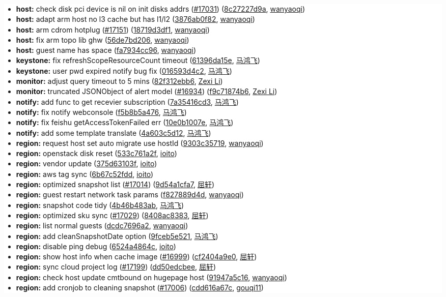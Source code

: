 - **host:** check disk pci device is nil on init disks addrs ([#17031](https://github.com/yunionio/cloudpods/issues/17031)) ([8c27227d9a](https://github.com/yunionio/cloudpods/commit/8c27227d9af594a910c7ae288a45ce533e51314d), [wanyaoqi](mailto:18528551+wanyaoqi@users.noreply.github.com))
- **host:** adapt arm host no l3 cache but has l1/l2 ([3876ab0f82](https://github.com/yunionio/cloudpods/commit/3876ab0f8212076685a6a2c7c89a74eb4e061eec), [wanyaoqi](mailto:d3lx.yq@gmail.com))
- **host:** arm cdrom hotplug ([#17151](https://github.com/yunionio/cloudpods/issues/17151)) ([18719d3df1](https://github.com/yunionio/cloudpods/commit/18719d3df11904167a6761973558ad7779cdb2a7), [wanyaoqi](mailto:18528551+wanyaoqi@users.noreply.github.com))
- **host:** fix arm topo lib ghw ([56de7bd206](https://github.com/yunionio/cloudpods/commit/56de7bd20660c6edea05d4d49e7355f3796ceb59), [wanyaoqi](mailto:d3lx.yq@gmail.com))
- **host:** guest name has space ([fa7934cc96](https://github.com/yunionio/cloudpods/commit/fa7934cc96c39cfb3bb591c585c81c61ad4ecf9e), [wanyaoqi](mailto:d3lx.yq@gmail.com))
- **keystone:** fix refreshScopeResourceCount timeout ([61396da15e](https://github.com/yunionio/cloudpods/commit/61396da15ee71173d84abf79551fe060bc385750), [马鸿飞](mailto:mahongfei@yunion.cn))
- **keystone:** user pwd expired notify bug fix ([016593d4c2](https://github.com/yunionio/cloudpods/commit/016593d4c24c03146700c03817c1576b18cb6cf0), [马鸿飞](mailto:mahongfei@yunion.cn))
- **monitor:** adjust query timeout to 5 mins ([82f312ebb6](https://github.com/yunionio/cloudpods/commit/82f312ebb61650b296a8e172b127ebbe775ff206), [Zexi Li](mailto:zexi.li@icloud.com))
- **monitor:** truncated JSONObject of alert model ([#16934](https://github.com/yunionio/cloudpods/issues/16934)) ([f9c71874b6](https://github.com/yunionio/cloudpods/commit/f9c71874b688556d5be93abd24dec583d64df5ae), [Zexi Li](mailto:zexi.li@icloud.com))
- **notify:** add func to get recevier subscription ([7a35416cd3](https://github.com/yunionio/cloudpods/commit/7a35416cd374612cac83fc3cec20b4ddd5de3464), [马鸿飞](mailto:mahongfei@yunion.cn))
- **notify:** fix notify webconsole ([f5b8b5a476](https://github.com/yunionio/cloudpods/commit/f5b8b5a476dbc03a3c6e408f5c164b74d80bf7ec), [马鸿飞](mailto:mahongfei@yunion.cn))
- **notify:** fix feishu getAccessTokenFailed err ([10e0b1007e](https://github.com/yunionio/cloudpods/commit/10e0b1007e3de4f4417a3953ace78d4279f5777b), [马鸿飞](mailto:mahongfei@yunion.cn))
- **notify:** add some template translate ([4a603c5d12](https://github.com/yunionio/cloudpods/commit/4a603c5d128e52e397e5fd6ad2468c91182176b6), [马鸿飞](mailto:mahongfei@yunion.cn))
- **region:** request host set auto migrate use hostId ([9303c35719](https://github.com/yunionio/cloudpods/commit/9303c35719f3adee740bc36fe3a0c976b0ca764c), [wanyaoqi](mailto:d3lx.yq@gmail.com))
- **region:** openstack disk reset ([533c761a2f](https://github.com/yunionio/cloudpods/commit/533c761a2f59b1e2dfc6c3c6a17d55d83c836961), [ioito](mailto:qu_xuan@icloud.com))
- **region:** vendor update ([375d63103f](https://github.com/yunionio/cloudpods/commit/375d63103f86d779ec3f76370c6ea7756264fef3), [ioito](mailto:qu_xuan@icloud.com))
- **region:** aws tag sync ([6b67c52fdd](https://github.com/yunionio/cloudpods/commit/6b67c52fdd07c6ba4a238a9294a8bb86993c877e), [ioito](mailto:qu_xuan@icloud.com))
- **region:** optimized snapshot list ([#17014](https://github.com/yunionio/cloudpods/issues/17014)) ([9d54a1cfa7](https://github.com/yunionio/cloudpods/commit/9d54a1cfa7fd1998dcf11e62d31661935f60f851), [屈轩](mailto:qu_xuan@icloud.com))
- **region:** guest restart network task params ([f827889d4d](https://github.com/yunionio/cloudpods/commit/f827889d4d74fb10f6cc1057651f6e52107dc291), [wanyaoqi](mailto:d3lx.yq@gmail.com))
- **region:** snapshot code tidy ([4b46b483ab](https://github.com/yunionio/cloudpods/commit/4b46b483ab33d9e599733f99966b1e92f1598698), [马鸿飞](mailto:mahongfei@yunion.cn))
- **region:** optimized sku sync ([#17029](https://github.com/yunionio/cloudpods/issues/17029)) ([8408ac8383](https://github.com/yunionio/cloudpods/commit/8408ac8383af9ec732ed4650bcc625476cea7586), [屈轩](mailto:qu_xuan@icloud.com))
- **region:** list normal guests ([dcdc7696a2](https://github.com/yunionio/cloudpods/commit/dcdc7696a2a1c0f6606d7b2fd1c861840a9fe407), [wanyaoqi](mailto:d3lx.yq@gmail.com))
- **region:** add cleanSnapshotDate option ([9fceb5e521](https://github.com/yunionio/cloudpods/commit/9fceb5e5218acef2b43e6184422c64cbb1b724d8), [马鸿飞](mailto:mahongfei@yunion.cn))
- **region:** disable ping debug ([6524a4864c](https://github.com/yunionio/cloudpods/commit/6524a4864ce60d0f564fba25f4a023d3113b9cdb), [ioito](mailto:qu_xuan@icloud.com))
- **region:** show host info when cache image ([#16999](https://github.com/yunionio/cloudpods/issues/16999)) ([cf2404a9e0](https://github.com/yunionio/cloudpods/commit/cf2404a9e02bb6856bafd15f6db920136e620e94), [屈轩](mailto:qu_xuan@icloud.com))
- **region:** sync cloud project log ([#17199](https://github.com/yunionio/cloudpods/issues/17199)) ([dd50edcbee](https://github.com/yunionio/cloudpods/commit/dd50edcbeed1acdf86c1a58dafd638667978b2fa), [屈轩](mailto:qu_xuan@icloud.com))
- **region:** check host update cmtbound on hugepage host ([91947a5c16](https://github.com/yunionio/cloudpods/commit/91947a5c16d8615eaffdc152cd721c08c605240a), [wanyaoqi](mailto:d3lx.yq@gmail.com))
- **region:** add cronjob to cleaning snapshot ([#17006](https://github.com/yunionio/cloudpods/issues/17006)) ([cdd616a67c](https://github.com/yunionio/cloudpods/commit/cdd616a67cd695ffe403460f1bbc1e8556838b19), [gouqi11](mailto:66834753+gouqi11@users.noreply.github.com))